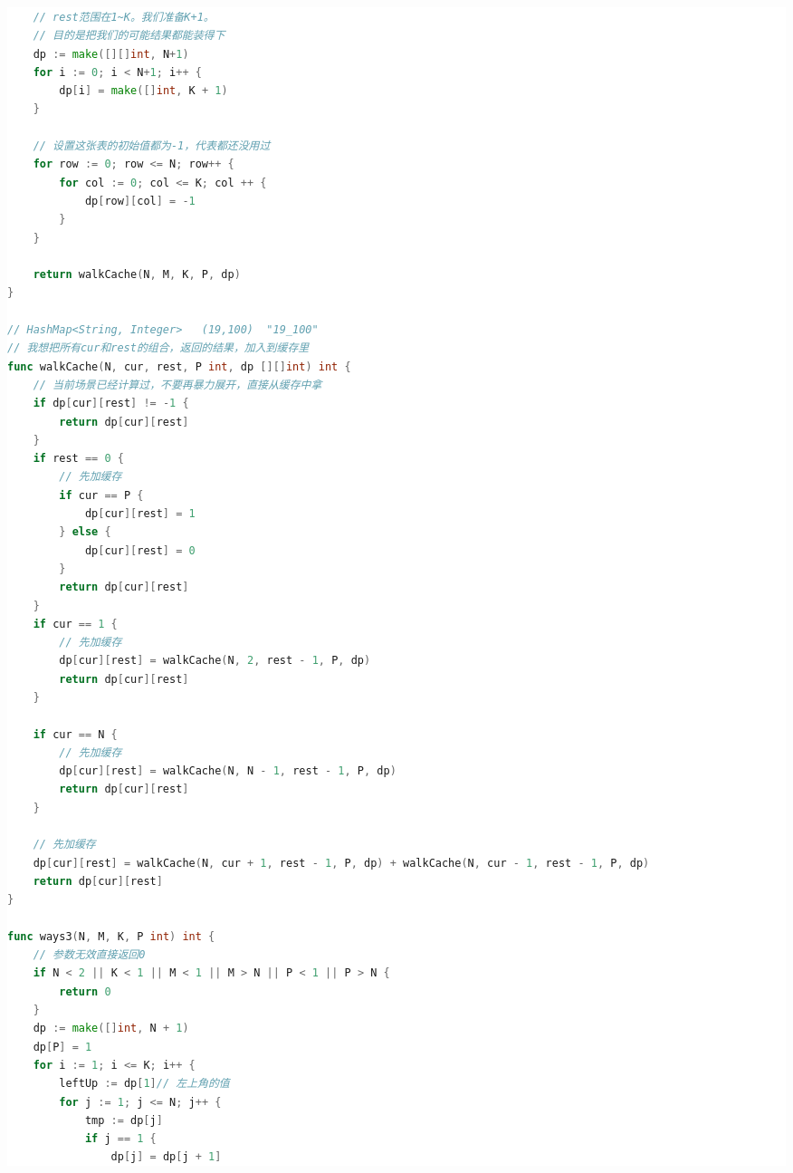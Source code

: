```Go
	// rest范围在1~K。我们准备K+1。
	// 目的是把我们的可能结果都能装得下
	dp := make([][]int, N+1)
	for i := 0; i < N+1; i++ {
		dp[i] = make([]int, K + 1)
	}

	// 设置这张表的初始值都为-1，代表都还没用过
	for row := 0; row <= N; row++ {
		for col := 0; col <= K; col ++ {
			dp[row][col] = -1
		}
	}

	return walkCache(N, M, K, P, dp)
}

// HashMap<String, Integer>   (19,100)  "19_100"
// 我想把所有cur和rest的组合，返回的结果，加入到缓存里
func walkCache(N, cur, rest, P int, dp [][]int) int {
	// 当前场景已经计算过，不要再暴力展开，直接从缓存中拿
	if dp[cur][rest] != -1 {
		return dp[cur][rest]
	}
	if rest == 0 {
		// 先加缓存
		if cur == P {
			dp[cur][rest] = 1
		} else {
			dp[cur][rest] = 0
		}
		return dp[cur][rest]
	}
	if cur == 1 {
		// 先加缓存
		dp[cur][rest] = walkCache(N, 2, rest - 1, P, dp)
		return dp[cur][rest]
	}

	if cur == N {
		// 先加缓存
		dp[cur][rest] = walkCache(N, N - 1, rest - 1, P, dp)
		return dp[cur][rest]
	}

	// 先加缓存
	dp[cur][rest] = walkCache(N, cur + 1, rest - 1, P, dp) + walkCache(N, cur - 1, rest - 1, P, dp)
	return dp[cur][rest]
}

func ways3(N, M, K, P int) int {
	// 参数无效直接返回0
	if N < 2 || K < 1 || M < 1 || M > N || P < 1 || P > N {
		return 0
	}
	dp := make([]int, N + 1)
	dp[P] = 1
	for i := 1; i <= K; i++ {
		leftUp := dp[1]// 左上角的值
		for j := 1; j <= N; j++ {
			tmp := dp[j]
			if j == 1 {
				dp[j] = dp[j + 1]
```